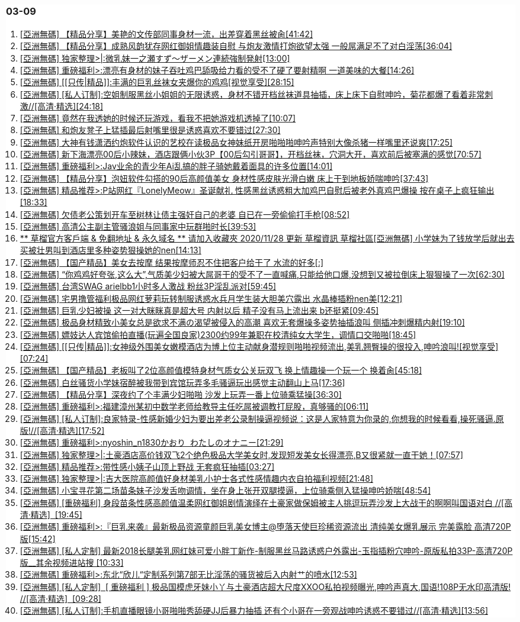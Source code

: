 ### 03-09
1. [ [亞洲無碼] 【精品分享】美艳的文传部同事身材一流，出差穿着黑丝被肏[41:42] ]( https://www.888dav.com/vod/188540/)
1. [ [亞洲無碼] 【精品分享】成熟风韵犹存网红御姐情趣装自慰 与炮友激情打炮欲望太强 一般屌满足不了对白淫荡[36:04] ]( https://www.888dav.com/vod/188556/)
1. [ [亞洲無碼] 独家整理&gt;|:微乳妹一之瀬すず～ザーメン連続強制発射[13:00] ]( https://ppx243.com/embed/17048)
1. [ [亞洲無碼] 重磅福利&gt;:漂亮有身材的妹子吞吐鸡巴舔吸给力看的受不了硬了要射精啊 一道美味的大餐[14:26] ]( https://jjd12.xyz/embed/17409)
1. [ [亞洲無碼] [[只传|精品]]:丰满的巨乳丝袜女夹爆你的鸡鸡[视觉享受][28:15] ]( https://yaoshe152.com/embed/10395)
1. [ [亞洲無碼] [私人订制]:空姐制服黑丝小姐姐的无限诱惑，身材不错开档丝袜道具抽插，床上床下自慰呻吟，菊花都爆了看着非常刺激//[高清·精选][24:18] ]( https://yuese126.com/embed/20110)
1. [ [亞洲無碼] 竟然在我透她的时候还玩游戏，看我不把她游戏机透掉了[10:07] ]( http://111.thumbplus.com/embed/287/)
1. [ [亞洲無碼] 和炮友凳子上猛插最后射嘴里很是诱惑喜欢不要错过[27:30] ]( http://111.thumbplus.com/embed/4786/)
1. [ [亞洲無碼] 大神有钱潇洒约炮软件认识的艺校在读极品女神妹纸开房啪啪啪呻吟声特别大像杀猪一样嘴里还说爽[17:25] ]( http://111.thumbplus.com/embed/3614/)
1. [ [亞洲無碼] 新下海漂亮00后小辣妹，酒店跟俩小伙3P【00后勾引哥哥】，开档丝袜，穴洞大开，喜欢前后被塞满的感觉[70:57] ]( http://111.thumbplus.com/embed/6610/)
1. [ [亞洲無碼] 重磅福利&gt;:Jav业余的青少年Ai乱搞的胖子骑她戴着面具的许多位置[14:01] ]( https://hctv27.xyz/embed/15252)
1. [ [亞洲無碼] 【精品分享】泡妞软件勾搭的90后高颜值美女 身材性感皮肤光滑白嫩 床上干到地板娇喘呻吟[37:43] ]( https://www.888dav.com/vod/188538/)
1. [ [亞洲無碼] 精品推荐&gt;:P站网红『LonelyMeow』圣诞献礼 性感黑丝诱惑粗大加鸡巴自慰后被老外真鸡巴爆操 按在桌子上疯狂输出[18:33] ]( https://xxhu91.com/embed/15270)
1. [ [亞洲無碼] 欠债老公策划开车至树林让债主强奸自己的老婆 自已在一旁偷偷打手枪[08:52] ]( http://111.thumbplus.com/embed/5927/)
1. [ [亞洲無碼] 高清公主副主管骚浪姐与同事家中玩群啪时长[39:53] ]( http://111.thumbplus.com/embed/3053/)
1. [ ** 草榴官方客戶端 & 免翻地址 & 永久域名 ** 请加入收藏夾 2020/11/28 更新 草榴資訊 草榴社區[亞洲無碼] 小学妹为了钱放学后就出去买被壮男叫到酒店里多种姿势狠操她的nen[14:13] ]( http://111.thumbplus.com/embed/3409/)
1. [ [亞洲無碼] 【国产精品】美女去按摩 结果按摩师忍不住把客户给干了 水流的好多[:] ]( https://www.888dav.com/vod/188539/)
1. [ [亞洲無碼] “你鸡鸡好夸张,这么大”,气质美少妇被大屌哥干的受不了一直喊痛,只能给他口爆,没想到又被拉倒床上狠狠操了一次[62:30] ]( http://111.thumbplus.com/embed/6652/)
1. [ [亞洲無碼] 台湾SWAG arielbb1小时多人激战 粉丝3P淫乱派对[59:45] ]( http://111.thumbplus.com/embed/4861/)
1. [ [亞洲無碼] 宅男撸管福利极品网红萝莉玩转制服诱惑水兵月学生装大胆美穴露出 水晶棒插粉nen美[12:21] ]( http://111.thumbplus.com/embed/4852/)
1. [ [亞洲無碼] 巨乳少妇被操 这一对大眯眯真是超大号 内射以后 精子没有马上流出来 b还挺紧[09:45] ]( http://111.thumbplus.com/embed/3127/)
1. [ [亞洲無碼] 极品身材精致小美女总是欲求不满の渴望被侵入的高潮 喜欢无套爆操多姿势抽插浪叫 侧插冲刺爆精内射[19:10] ]( http://111.thumbplus.com/embed/6739/)
1. [ [亞洲無碼] 嫖妓达人宾馆偷拍直播(玩遍全国良家)2300约99年兼职在校清纯女大学生，调情口交啪啪[18:45] ]( http://111.thumbplus.com/embed/5019/)
1. [ [亞洲無碼] [[只传|精品]]:女神级外围美女嫩模酒店为博上位主动献身潜规则啪啪视频流出,美乳翘臀操的很投入,呻吟浪叫![视觉享受][07:24] ]( https://yaoshe152.com/embed/28205)
1. [ [亞洲無碼] 【国产精品】老板叫了2位高颜值模特身材气质女公关玩双飞 换上情趣操一个玩一个 换着肏[45:18] ]( https://www.888dav.com/vod/188562/)
1. [ [亞洲無碼] 白丝骚货小学妹宿醉被我带到宾馆玩弄多毛骚逼玩出感觉主动翻山上马[17:36] ]( http://111.thumbplus.com/embed/1378/)
1. [ [亞洲無碼] 【精品分享】深夜约了个丰满少妇啪啪 沙发上玩弄一番上位骑乘猛操[36:30] ]( https://www.888dav.com/vod/188564/)
1. [ [亞洲無碼] 重磅福利&gt;:福建漳州某初中数学老师给教导主任吃屌被调教打屁股，真够骚的[06:11] ]( https://jjd12.xyz/embed/11166)
1. [ [亞洲無碼] [私人订制]:良家特录-性感新婚少妇为要出差老公录制操逼视频说：这是人家特意为你录的,你想我的时候看看,操死骚逼.原版!//[高清·精选][17:52] ]( https://yuese126.com/embed/18445)
1. [ [亞洲無碼] 重磅福利&gt;:nyoshin_n1830かおり&nbsp; わたしのオナニー[21:29] ]( https://hctv27.xyz/embed/5505)
1. [ [亞洲無碼] 独家整理&gt;|:土豪酒店高价钱双飞2个绝色极品大学美女时,发现短发美女长得漂亮,B又很紧就一直干她！[07:57] ]( https://ppx243.com/embed/318)
1. [ [亞洲無碼] 精品推荐&gt;:带性感小姨子山顶上野战 无套疯狂抽插[03:27] ]( https://xxhu91.com/embed/12385)
1. [ [亞洲無碼] 独家整理&gt;|:吉大医院高颜值好身材美乳小护士各式性感情趣内衣自拍福利视频[21:48] ]( https://ppx243.com/embed/15904)
1. [ [亞洲無碼] 小宝寻花第二场苗条妹子沙发舌吻调情，坐在身上张开双腿摸逼，上位骑乘侧入猛操呻吟娇喘[48:54] ]( http://111.thumbplus.com/embed/6811/)
1. [ [亞洲無碼] [重磅福利] 身段苗条性感高颜值温柔网红御姐剧情演绎在土豪家做保姆被主人挑逗玩弄沙发上大战干的啊啊叫国语对白 //[高清·精选]&nbsp; [19:45] ]( https://baiduyunkan.com/embed/21322fbc58ccfbbe635c8bfebc431b3d59e7c?id=6155)
1. [ [亞洲無碼] 重磅福利&gt;:『巨乳来袭』最新极品资源童颜巨乳美女博主@堕落天使巨珍稀资源流出 清纯美女爆乳展示 完美露脸 高清720P版[15:42] ]( https://jjd12.xyz/embed/7120)
1. [ [亞洲無碼] [私人定制] 最新2018长腿美乳网红妹可爱小胖丁新作-制服黑丝马路诱惑户外露出-玉指插粉穴呻吟-原版私拍33P-高清720P版__其余视频进站搜 [10:33] ]( https://baiduyunkan.com/embed/213222eec9b9e5b9853f0d1bb0b63be4a8c85?id=3584)
1. [ [亞洲無碼] 重磅福利&gt;:东北“欣儿“定制系列第7部无比淫荡的骚货被后入内射艹的喷水[12:53] ]( https://hctv27.xyz/embed/13085)
1. [ [亞洲無碼] [私人定制]&nbsp; [ 重磅福利 ] 极品国模虎牙妹小丫与土豪酒店超大尺度XXOO私拍视频曝光,呻吟声真大,国语!108P无水印高清版! //[高清·精选]&nbsp; [09:28] ]( https://baiduyunkan.com/embed/21322048e81f07a9a0e8c1eebbcfa725b2e32?id=480)
1. [ [亞洲無碼] [私人订制]:手机直播眼镜小哥啪啪秀舔硬JJ后暴力抽插 还有个小哥在一旁观战呻吟诱惑不要错过//[高清·精选][13:56] ]( https://yuese126.com/embed/10134)